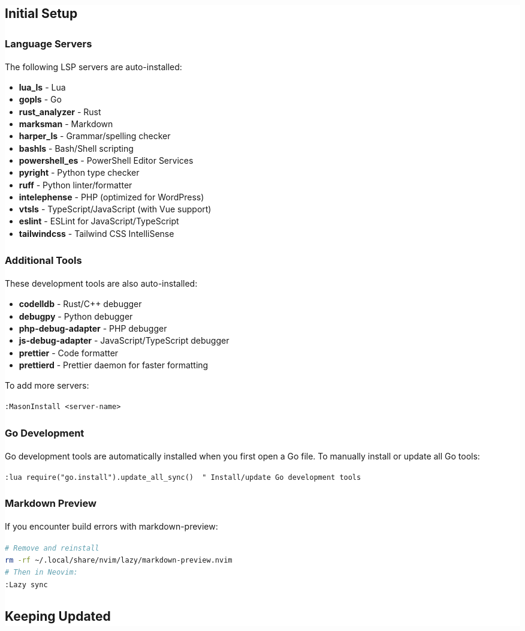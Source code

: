 ## Initial Setup

### Language Servers

The following LSP servers are auto-installed:
- **lua_ls** - Lua
- **gopls** - Go
- **rust_analyzer** - Rust
- **marksman** - Markdown
- **harper_ls** - Grammar/spelling checker
- **bashls** - Bash/Shell scripting
- **powershell_es** - PowerShell Editor Services
- **pyright** - Python type checker
- **ruff** - Python linter/formatter
- **intelephense** - PHP (optimized for WordPress)
- **vtsls** - TypeScript/JavaScript (with Vue support)
- **eslint** - ESLint for JavaScript/TypeScript
- **tailwindcss** - Tailwind CSS IntelliSense

### Additional Tools

These development tools are also auto-installed:
- **codelldb** - Rust/C++ debugger
- **debugpy** - Python debugger
- **php-debug-adapter** - PHP debugger
- **js-debug-adapter** - JavaScript/TypeScript debugger
- **prettier** - Code formatter
- **prettierd** - Prettier daemon for faster formatting

To add more servers:
```vim
:MasonInstall <server-name>
```

### Go Development

Go development tools are automatically installed when you first open a Go file. To manually install or update all Go tools:
```vim
:lua require("go.install").update_all_sync()  " Install/update Go development tools
```

### Markdown Preview

If you encounter build errors with markdown-preview:
```bash
# Remove and reinstall
rm -rf ~/.local/share/nvim/lazy/markdown-preview.nvim
# Then in Neovim:
:Lazy sync
```

## Keeping Updated
